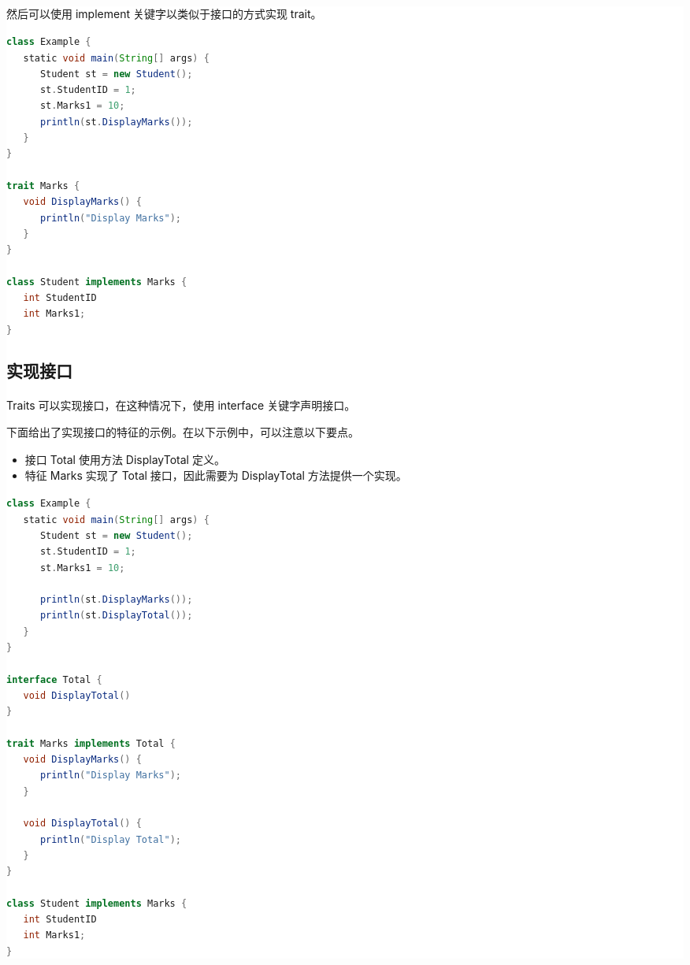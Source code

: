 然后可以使用 implement 关键字以类似于接口的方式实现 trait。

```groovy
class Example {
   static void main(String[] args) {
      Student st = new Student();
      st.StudentID = 1;
      st.Marks1 = 10; 
      println(st.DisplayMarks());
   } 
} 

trait Marks { 
   void DisplayMarks() {
      println("Display Marks");
   } 
} 

class Student implements Marks { 
   int StudentID
   int Marks1;
}
```

## 实现接口

Traits 可以实现接口，在这种情况下，使用 interface 关键字声明接口。

下面给出了实现接口的特征的示例。在以下示例中，可以注意以下要点。

- 接口 Total 使用方法 DisplayTotal 定义。
- 特征 Marks 实现了 Total 接口，因此需要为 DisplayTotal 方法提供一个实现。

```groovy
class Example {
   static void main(String[] args) {
      Student st = new Student();
      st.StudentID = 1;
      st.Marks1 = 10;
		
      println(st.DisplayMarks());
      println(st.DisplayTotal());
   } 
} 

interface Total {
   void DisplayTotal() 
} 

trait Marks implements Total {
   void DisplayMarks() {
      println("Display Marks");
   }
	
   void DisplayTotal() {
      println("Display Total"); 
   } 
} 

class Student implements Marks { 
   int StudentID
   int Marks1;  
} 
```
